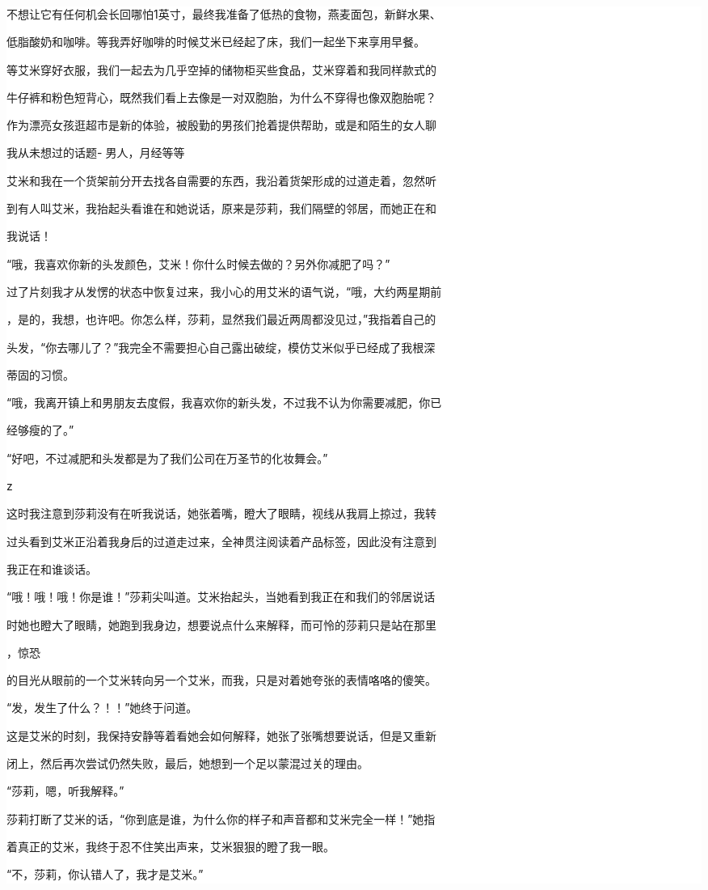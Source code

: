 不想让它有任何机会长回哪怕1英寸，最终我准备了低热的食物，燕麦面包，新鲜水果、

低脂酸奶和咖啡。等我弄好咖啡的时候艾米已经起了床，我们一起坐下来享用早餐。

等艾米穿好衣服，我们一起去为几乎空掉的储物柜买些食品，艾米穿着和我同样款式的

牛仔裤和粉色短背心，既然我们看上去像是一对双胞胎，为什么不穿得也像双胞胎呢？



作为漂亮女孩逛超市是新的体验，被殷勤的男孩们抢着提供帮助，或是和陌生的女人聊

我从未想过的话题- 男人，月经等等

艾米和我在一个货架前分开去找各自需要的东西，我沿着货架形成的过道走着，忽然听

到有人叫艾米，我抬起头看谁在和她说话，原来是莎莉，我们隔壁的邻居，而她正在和

我说话！

“哦，我喜欢你新的头发颜色，艾米！你什么时候去做的？另外你减肥了吗？”

过了片刻我才从发愣的状态中恢复过来，我小心的用艾米的语气说，“哦，大约两星期前

，是的，我想，也许吧。你怎么样，莎莉，显然我们最近两周都没见过，”我指着自己的

头发，“你去哪儿了？”我完全不需要担心自己露出破绽，模仿艾米似乎已经成了我根深

蒂固的习惯。

“哦，我离开镇上和男朋友去度假，我喜欢你的新头发，不过我不认为你需要减肥，你已

经够瘦的了。”

“好吧，不过减肥和头发都是为了我们公司在万圣节的化妆舞会。”

z

这时我注意到莎莉没有在听我说话，她张着嘴，瞪大了眼睛，视线从我肩上掠过，我转

过头看到艾米正沿着我身后的过道走过来，全神贯注阅读着产品标签，因此没有注意到

我正在和谁谈话。

“哦！哦！哦！你是谁！”莎莉尖叫道。艾米抬起头，当她看到我正在和我们的邻居说话

时她也瞪大了眼睛，她跑到我身边，想要说点什么来解释，而可怜的莎莉只是站在那里

，惊恐

的目光从眼前的一个艾米转向另一个艾米，而我，只是对着她夸张的表情咯咯的傻笑。

“发，发生了什么？！！”她终于问道。

这是艾米的时刻，我保持安静等着看她会如何解释，她张了张嘴想要说话，但是又重新

闭上，然后再次尝试仍然失败，最后，她想到一个足以蒙混过关的理由。

“莎莉，嗯，听我解释。”

莎莉打断了艾米的话，“你到底是谁，为什么你的样子和声音都和艾米完全一样！”她指

着真正的艾米，我终于忍不住笑出声来，艾米狠狠的瞪了我一眼。

“不，莎莉，你认错人了，我才是艾米。”
